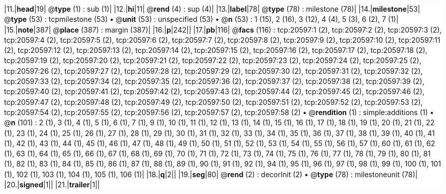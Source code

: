 |11.|__head__|19| @__type__ (1) : sub (1)|
|12.|__hi__|11| @__rend__ (4) : sup (4)|
|13.|__label__|78| @__type__ (78) : milestone (78)|
|14.|__milestone__|53| @__type__ (53) : tcpmilestone (53)  •  @__unit__ (53) : unspecified (53)  •  @__n__ (53) : 1 (15), 2 (16), 3 (12), 4 (4), 5 (3), 6 (2), 7 (1)|
|15.|__note__|387| @__place__ (387) : margin (387)|
|16.|__p__|242||
|17.|__pb__|116| @__facs__ (116) : tcp:20597:1 (2), tcp:20597:2 (2), tcp:20597:3 (2), tcp:20597:4 (2), tcp:20597:5 (2), tcp:20597:6 (2), tcp:20597:7 (2), tcp:20597:8 (2), tcp:20597:9 (2), tcp:20597:10 (2), tcp:20597:11 (2), tcp:20597:12 (2), tcp:20597:13 (2), tcp:20597:14 (2), tcp:20597:15 (2), tcp:20597:16 (2), tcp:20597:17 (2), tcp:20597:18 (2), tcp:20597:19 (2), tcp:20597:20 (2), tcp:20597:21 (2), tcp:20597:22 (2), tcp:20597:23 (2), tcp:20597:24 (2), tcp:20597:25 (2), tcp:20597:26 (2), tcp:20597:27 (2), tcp:20597:28 (2), tcp:20597:29 (2), tcp:20597:30 (2), tcp:20597:31 (2), tcp:20597:32 (2), tcp:20597:33 (2), tcp:20597:34 (2), tcp:20597:35 (2), tcp:20597:36 (2), tcp:20597:37 (2), tcp:20597:38 (2), tcp:20597:39 (2), tcp:20597:40 (2), tcp:20597:41 (2), tcp:20597:42 (2), tcp:20597:43 (2), tcp:20597:44 (2), tcp:20597:45 (2), tcp:20597:46 (2), tcp:20597:47 (2), tcp:20597:48 (2), tcp:20597:49 (2), tcp:20597:50 (2), tcp:20597:51 (2), tcp:20597:52 (2), tcp:20597:53 (2), tcp:20597:54 (2), tcp:20597:55 (2), tcp:20597:56 (2), tcp:20597:57 (2), tcp:20597:58 (2)  •  @__rendition__ (1) : simple:additions (1)  •  @__n__ (101) : 2 (1), 3 (1), 4 (1), 5 (1), 6 (1), 7 (1), 9 (1), 10 (1), 11 (1), 12 (1), 13 (1), 14 (1), 15 (1), 16 (1), 17 (1), 18 (1), 19 (1), 20 (1), 21 (1), 22 (1), 23 (1), 24 (1), 25 (1), 26 (1), 27 (1), 28 (1), 29 (1), 30 (1), 31 (1), 32 (1), 33 (1), 34 (1), 35 (1), 36 (1), 37 (1), 38 (1), 39 (1), 40 (1), 41 (1), 42 (1), 43 (1), 44 (1), 45 (1), 46 (1), 47 (1), 48 (1), 49 (1), 50 (1), 51 (1), 52 (1), 53 (1), 54 (1), 55 (1), 56 (1), 57 (1), 60 (1), 61 (1), 62 (1), 63 (1), 64 (1), 65 (1), 66 (1), 67 (1), 68 (1), 69 (1), 70 (1), 71 (1), 72 (1), 73 (1), 74 (1), 75 (1), 76 (1), 77 (1), 78 (1), 79 (1), 80 (1), 81 (1), 82 (1), 83 (1), 84 (1), 85 (1), 86 (1), 87 (1), 88 (1), 89 (1), 90 (1), 91 (1), 92 (1), 94 (1), 95 (1), 96 (1), 97 (1), 98 (1), 99 (1), 100 (1), 101 (1), 102 (1), 103 (1), 104 (1), 105 (1), 106 (1)|
|18.|__q__|2||
|19.|__seg__|80| @__rend__ (2) : decorInit (2)  •  @__type__ (78) : milestoneunit (78)|
|20.|__signed__|1||
|21.|__trailer__|1||

